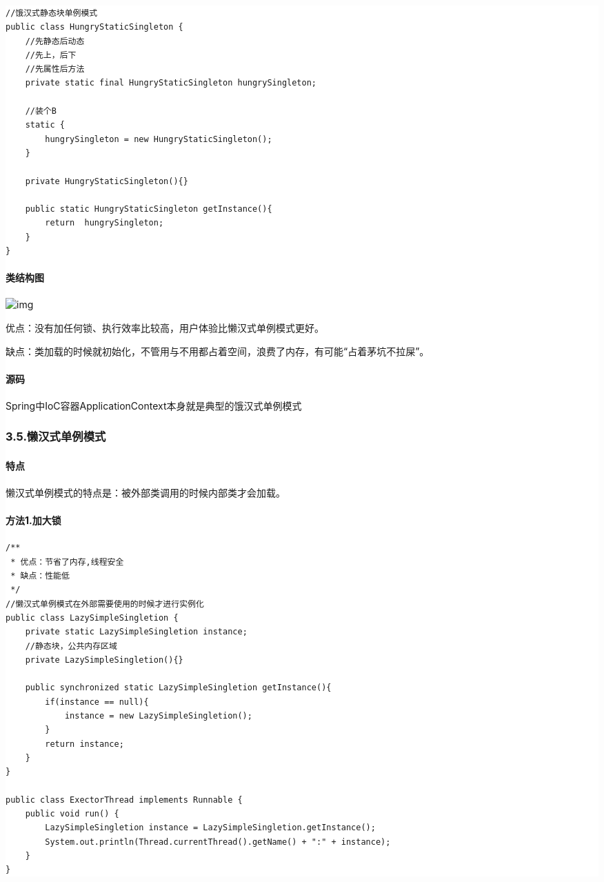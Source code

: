 ```
//饿汉式静态块单例模式
public class HungryStaticSingleton {
    //先静态后动态
    //先上，后下
    //先属性后方法
    private static final HungryStaticSingleton hungrySingleton;

    //装个B
    static {
        hungrySingleton = new HungryStaticSingleton();
    }

    private HungryStaticSingleton(){}

    public static HungryStaticSingleton getInstance(){
        return  hungrySingleton;
    }
}
```

#### 类结构图

![img](https://gitee.com/woshiamiaojiang/image-hosting/raw/master/HungrySingleton.png)

优点：没有加任何锁、执行效率比较高，用户体验比懒汉式单例模式更好。

缺点：类加载的时候就初始化，不管用与不用都占着空间，浪费了内存，有可能“占着茅坑不拉屎”。

#### 源码

Spring中IoC容器ApplicationContext本身就是典型的饿汉式单例模式

### 3.5.懒汉式单例模式

#### 特点

懒汉式单例模式的特点是：被外部类调用的时候内部类才会加载。

#### 方法1.加大锁

```
/**
 * 优点：节省了内存,线程安全
 * 缺点：性能低
 */
//懒汉式单例模式在外部需要使用的时候才进行实例化
public class LazySimpleSingletion {
    private static LazySimpleSingletion instance;
    //静态块，公共内存区域 
    private LazySimpleSingletion(){}

    public synchronized static LazySimpleSingletion getInstance(){
        if(instance == null){
            instance = new LazySimpleSingletion();
        }
        return instance;
    }
}

public class ExectorThread implements Runnable {
    public void run() {
        LazySimpleSingletion instance = LazySimpleSingletion.getInstance();
        System.out.println(Thread.currentThread().getName() + ":" + instance);
    }
}
```